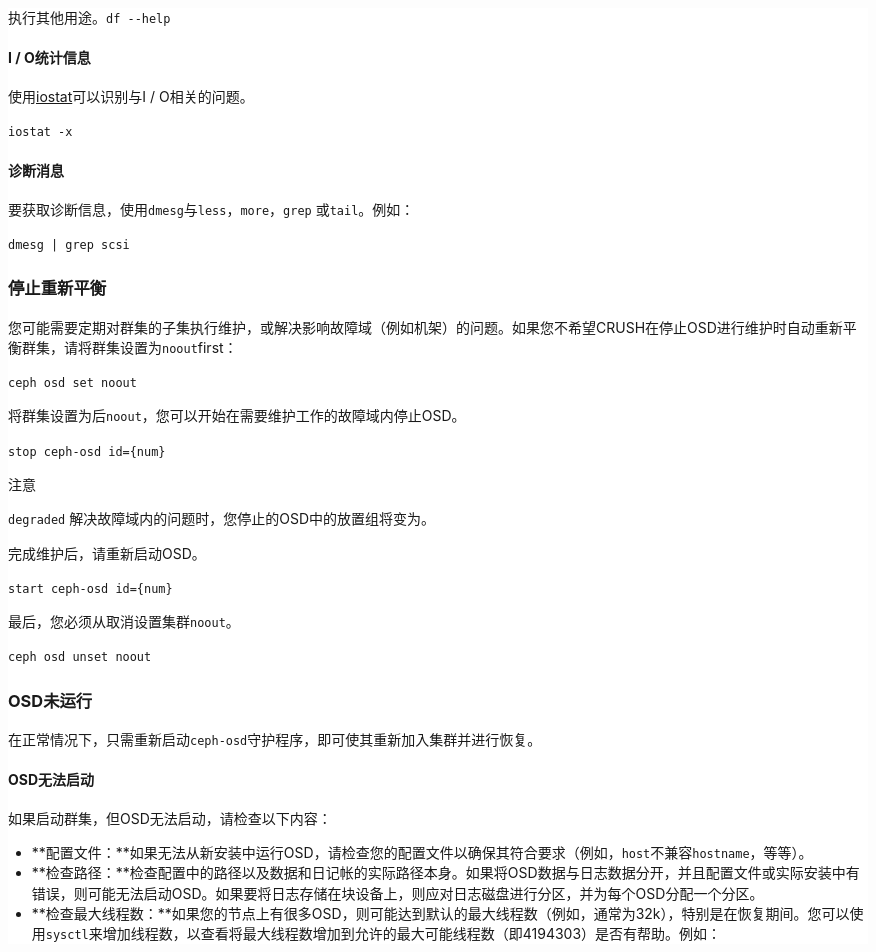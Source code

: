 执行其他用途。`df --help`

#### I / O统计信息

使用[iostat](https://en.wikipedia.org/wiki/Iostat)可以识别与I / O相关的问题。

```text
iostat -x
```

#### 诊断消息

要获取诊断信息，使用`dmesg`与`less`，`more`，`grep` 或`tail`。例如：

```text
dmesg | grep scsi
```

### 停止重新平衡

您可能需要定期对群集的子集执行维护，或解决影响故障域（例如机架）的问题。如果您不希望CRUSH在停止OSD进行维护时自动重新平衡群集，请将群集设置为`noout`first：

```text
ceph osd set noout
```

将群集设置为后`noout`，您可以开始在需要维护工作的故障域内停止OSD。

```text
stop ceph-osd id={num}
```

注意 

`degraded` 解决故障域内的问题时，您停止的OSD中的放置组将变为。

完成维护后，请重新启动OSD。

```text
start ceph-osd id={num}
```

最后，您必须从取消设置集群`noout`。

```text
ceph osd unset noout
```

### OSD未运行

在正常情况下，只需重新启动`ceph-osd`守护程序，即可使其重新加入集群并进行恢复。

#### OSD无法启动

如果启动群集，但OSD无法启动，请检查以下内容：

* **配置文件：**如果无法从新安装中运行OSD，请检查您的配置文件以确保其符合要求（例如，`host`不兼容`hostname`，等等）。
* **检查路径：**检查配置中的路径以及数据和日记帐的实际路径本身。如果将OSD数据与日志数据分开，并且配置文件或实际安装中有错误，则可能无法启动OSD。如果要将日志存储在块设备上，则应对日志磁盘进行分区，并为每个OSD分配一个分区。
* **检查最大线程数：**如果您的节点上有很多OSD，则可能达到默认的最大线程数（例如，通常为32k），特别是在恢复期间。您可以使用`sysctl`来增加线程数，以查看将最大线程数增加到允许的最大可能线程数（即4194303）是否有帮助。例如：
